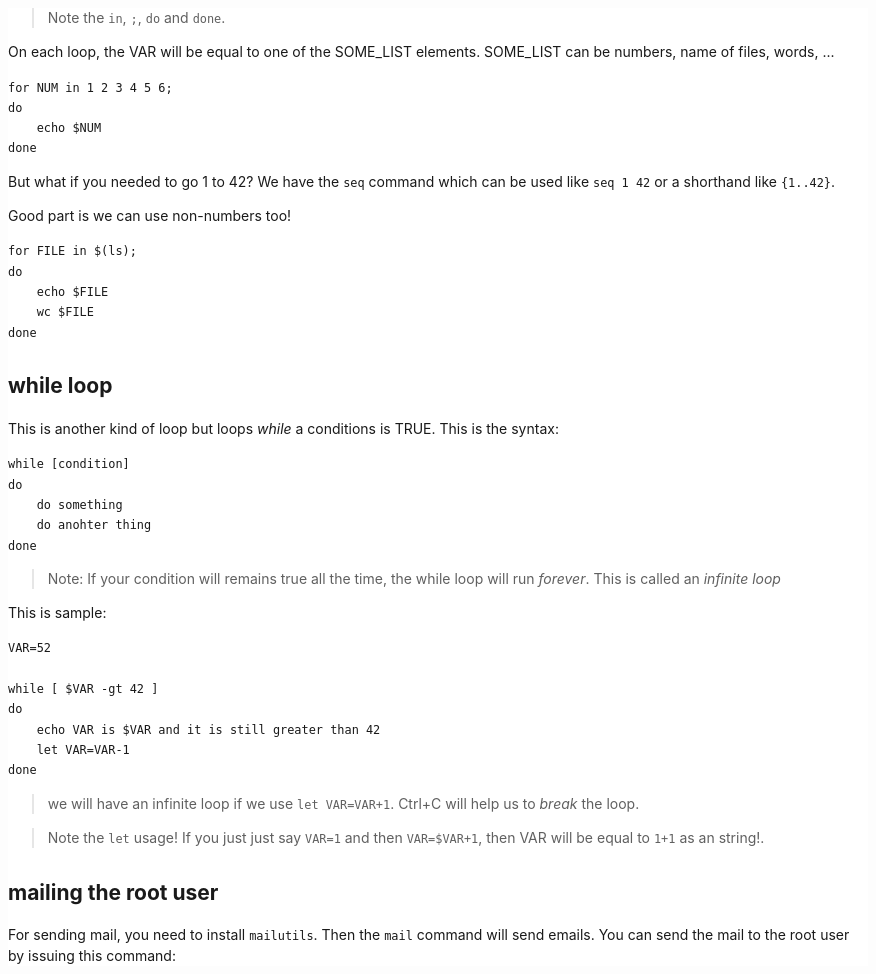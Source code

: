> Note the `in`, `;`, `do` and `done`.

On each loop, the VAR will be equal to one of the SOME_LIST elements. SOME_LIST can be numbers, name of files, words, ... 

````
for NUM in 1 2 3 4 5 6;
do
    echo $NUM
done
````

But what if you needed to go 1 to 42? We have the `seq` command which can be used like `seq 1 42` or a shorthand like `{1..42}`.

Good part is we can use non-numbers too! 

````
for FILE in $(ls);
do
	echo $FILE
	wc $FILE
done
````

## while loop
This is another kind of loop but loops *while* a conditions is TRUE. This is the syntax:

````
while [condition]
do
    do something
    do anohter thing
done
````

> Note: If your condition will remains true all the time, the while loop will run *forever*. This is called an *infinite loop*

This is sample:

````
VAR=52

while [ $VAR -gt 42 ]
do
	echo VAR is $VAR and it is still greater than 42
	let VAR=VAR-1
done
````

> we will have an infinite loop if we use `let VAR=VAR+1`. Ctrl+C will help us to *break* the loop. 

> Note the `let` usage! If you just just say `VAR=1` and then `VAR=$VAR+1`, then VAR will be equal to `1+1` as an string!.

## mailing the root user
For sending mail, you need to install `mailutils`. Then the `mail` command will send emails. You can send the mail to the root user by issuing this command:
